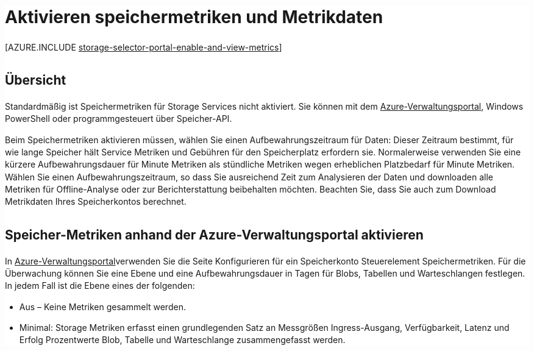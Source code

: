 <properties 
    pageTitle="Speichermetriken in Azure-Portal aktivieren | Microsoft Azure" 
    description="Speichermetriken Blob, Warteschlange, Tabelle und Datei aktivieren" 
    services="storage" 
    documentationCenter="" 
    authors="robinsh" 
    manager="carmonm" 
    editor="tysonn"/>

<tags 
    ms.service="storage" 
    ms.workload="storage" 
    ms.tgt_pltfrm="na" 
    ms.devlang="dotnet" 
    ms.topic="article" 
    ms.date="08/03/2016" 
    ms.author="robinsh"/>

# <a name="enabling-storage-metrics-and-viewing-metrics-data"></a>Aktivieren speichermetriken und Metrikdaten

[AZURE.INCLUDE [storage-selector-portal-enable-and-view-metrics](../../includes/storage-selector-portal-enable-and-view-metrics.md)]

## <a name="overview"></a>Übersicht

Standardmäßig ist Speichermetriken für Storage Services nicht aktiviert. Sie können mit dem [Azure-Verwaltungsportal](https://manage.windowsazure.com), Windows PowerShell oder programmgesteuert über Speicher-API.

Beim Speichermetriken aktivieren müssen, wählen Sie einen Aufbewahrungszeitraum für Daten: Dieser Zeitraum bestimmt, für wie lange Speicher hält Service Metriken und Gebühren für den Speicherplatz erfordern sie. Normalerweise verwenden Sie eine kürzere Aufbewahrungsdauer für Minute Metriken als stündliche Metriken wegen erheblichen Platzbedarf für Minute Metriken. Wählen Sie einen Aufbewahrungszeitraum, so dass Sie ausreichend Zeit zum Analysieren der Daten und downloaden alle Metriken für Offline-Analyse oder zur Berichterstattung beibehalten möchten. Beachten Sie, dass Sie auch zum Download Metrikdaten Ihres Speicherkontos berechnet.

## <a name="how-to-enable-storage-metrics-using-the-azure-classic-portal"></a>Speicher-Metriken anhand der Azure-Verwaltungsportal aktivieren

In [Azure-Verwaltungsportal](https://manage.windowsazure.com)verwenden Sie die Seite Konfigurieren für ein Speicherkonto Steuerelement Speichermetriken. Für die Überwachung können Sie eine Ebene und eine Aufbewahrungsdauer in Tagen für Blobs, Tabellen und Warteschlangen festlegen. In jedem Fall ist die Ebene eines der folgenden:

- Aus – Keine Metriken gesammelt werden.

- Minimal: Storage Metriken erfasst einen grundlegenden Satz an Messgrößen Ingress-Ausgang, Verfügbarkeit, Latenz und Erfolg Prozentwerte Blob, Tabelle und Warteschlange zusammengefasst werden.
